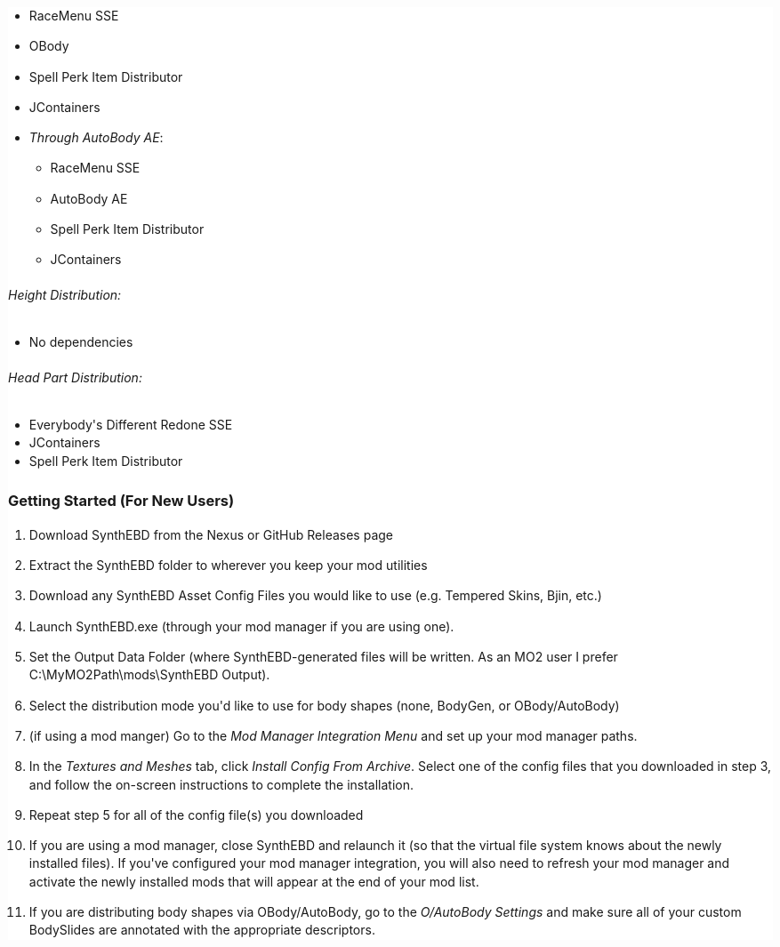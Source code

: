   - RaceMenu SSE
    
  - OBody
    
  - Spell Perk Item Distributor
    
  - JContainers
    
- *Through AutoBody AE*:
  
  - RaceMenu SSE
    
  - AutoBody AE
    
  - Spell Perk Item Distributor
    
  - JContainers

###### Height Distribution:

- No dependencies

###### Head Part Distribution:

- Everybody's Different Redone SSE
- JContainers  
- Spell Perk Item Distributor

### Getting Started (For New Users)

1. Download SynthEBD from the Nexus or GitHub Releases page
  
2. Extract the SynthEBD folder to wherever you keep your mod utilities
  
3. Download any SynthEBD Asset Config Files you would like to use (e.g. Tempered Skins, Bjin, etc.)
  
4. Launch SynthEBD.exe (through your mod manager if you are using one).

5. Set the Output Data Folder (where SynthEBD-generated files will be written. As an MO2 user I prefer C:\MyMO2Path\mods\SynthEBD Output).

6. Select the distribution mode you'd like to use for body shapes (none, BodyGen, or OBody/AutoBody)

7. (if using a mod manger) Go to the *Mod Manager Integration Menu* and set up your mod manager paths.
  
8. In the *Textures and Meshes* tab, click *Install Config From Archive*. Select one of the config files that you downloaded in step 3, and follow the on-screen instructions to complete the installation.
  
9. Repeat step 5 for all of the config file(s) you downloaded
  
10. If you are using a mod manager, close SynthEBD and relaunch it (so that the virtual file system knows about the newly installed files). If you've configured your mod manager integration, you will also need to refresh your mod manager and activate the newly installed mods that will appear at the end of your mod list.

11. If you are distributing body shapes via OBody/AutoBody, go to the *O/AutoBody Settings* and make sure all of your custom BodySlides are annotated with the appropriate descriptors.
  